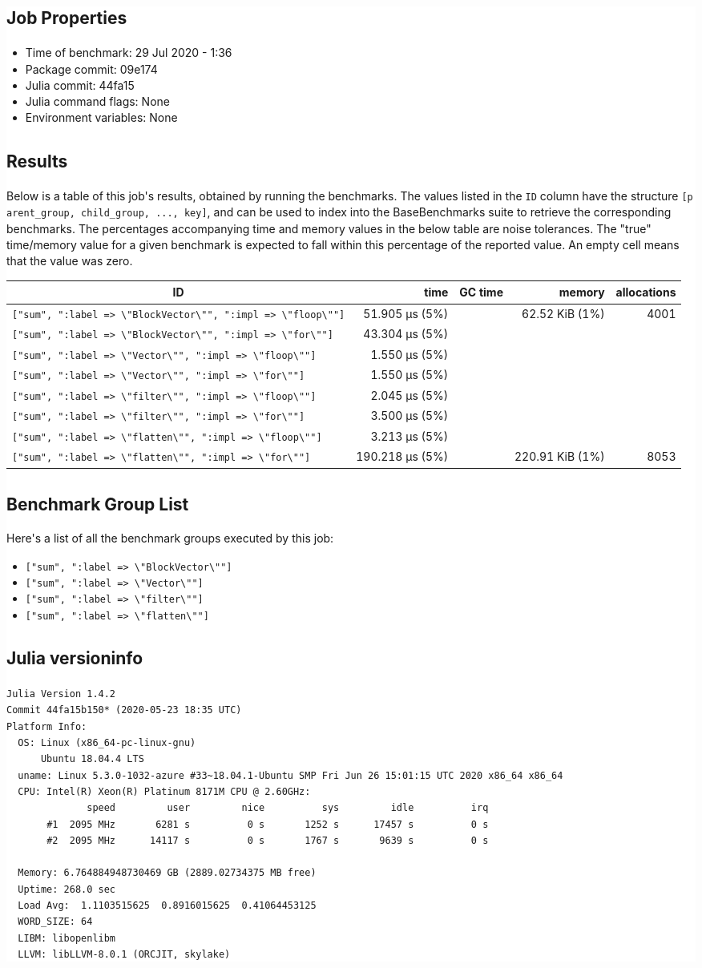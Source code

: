 ## Job Properties
* Time of benchmark: 29 Jul 2020 - 1:36
* Package commit: 09e174
* Julia commit: 44fa15
* Julia command flags: None
* Environment variables: None

## Results
Below is a table of this job's results, obtained by running the benchmarks.
The values listed in the `ID` column have the structure `[parent_group, child_group, ..., key]`, and can be used to
index into the BaseBenchmarks suite to retrieve the corresponding benchmarks.
The percentages accompanying time and memory values in the below table are noise tolerances. The "true"
time/memory value for a given benchmark is expected to fall within this percentage of the reported value.
An empty cell means that the value was zero.

| ID                                                           | time            | GC time | memory          | allocations |
|--------------------------------------------------------------|----------------:|--------:|----------------:|------------:|
| `["sum", ":label => \"BlockVector\"", ":impl => \"floop\""]` |  51.905 μs (5%) |         |  62.52 KiB (1%) |        4001 |
| `["sum", ":label => \"BlockVector\"", ":impl => \"for\""]`   |  43.304 μs (5%) |         |                 |             |
| `["sum", ":label => \"Vector\"", ":impl => \"floop\""]`      |   1.550 μs (5%) |         |                 |             |
| `["sum", ":label => \"Vector\"", ":impl => \"for\""]`        |   1.550 μs (5%) |         |                 |             |
| `["sum", ":label => \"filter\"", ":impl => \"floop\""]`      |   2.045 μs (5%) |         |                 |             |
| `["sum", ":label => \"filter\"", ":impl => \"for\""]`        |   3.500 μs (5%) |         |                 |             |
| `["sum", ":label => \"flatten\"", ":impl => \"floop\""]`     |   3.213 μs (5%) |         |                 |             |
| `["sum", ":label => \"flatten\"", ":impl => \"for\""]`       | 190.218 μs (5%) |         | 220.91 KiB (1%) |        8053 |

## Benchmark Group List
Here's a list of all the benchmark groups executed by this job:

- `["sum", ":label => \"BlockVector\""]`
- `["sum", ":label => \"Vector\""]`
- `["sum", ":label => \"filter\""]`
- `["sum", ":label => \"flatten\""]`

## Julia versioninfo
```
Julia Version 1.4.2
Commit 44fa15b150* (2020-05-23 18:35 UTC)
Platform Info:
  OS: Linux (x86_64-pc-linux-gnu)
      Ubuntu 18.04.4 LTS
  uname: Linux 5.3.0-1032-azure #33~18.04.1-Ubuntu SMP Fri Jun 26 15:01:15 UTC 2020 x86_64 x86_64
  CPU: Intel(R) Xeon(R) Platinum 8171M CPU @ 2.60GHz: 
              speed         user         nice          sys         idle          irq
       #1  2095 MHz       6281 s          0 s       1252 s      17457 s          0 s
       #2  2095 MHz      14117 s          0 s       1767 s       9639 s          0 s
       
  Memory: 6.764884948730469 GB (2889.02734375 MB free)
  Uptime: 268.0 sec
  Load Avg:  1.1103515625  0.8916015625  0.41064453125
  WORD_SIZE: 64
  LIBM: libopenlibm
  LLVM: libLLVM-8.0.1 (ORCJIT, skylake)
```